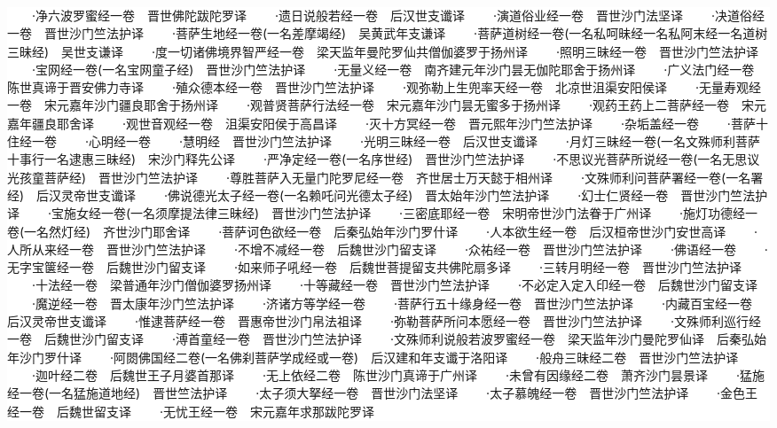 　　·净六波罗蜜经一卷　晋世佛陀跋陀罗译
　　·遗日说般若经一卷　后汉世支谶译
　　·演道俗业经一卷　晋世沙门法坚译
　　·决道俗经一卷　晋世沙门竺法护译
　　·菩萨生地经一卷(一名差摩竭经)　吴黄武年支谦译
　　·菩萨道树经一卷(一名私呵昧经一名私阿末经一名道树三昧经)　吴世支谦译
　　·度一切诸佛境界智严经一卷　梁天监年曼陀罗仙共僧伽婆罗于扬州译
　　·照明三昧经一卷　晋世沙门竺法护译
　　·宝网经一卷(一名宝网童子经)　晋世沙门竺法护译
　　·无量义经一卷　南齐建元年沙门昙无伽陀耶舍于扬州译
　　·广义法门经一卷　陈世真谛于晋安佛力寺译
　　·殖众德本经一卷　晋世沙门竺法护译
　　·观弥勒上生兜率天经一卷　北凉世沮渠安阳侯译
　　·无量寿观经一卷　宋元嘉年沙门疆良耶舍于扬州译
　　·观普贤菩萨行法经一卷　宋元嘉年沙门昙无蜜多于扬州译
　　·观药王药上二菩萨经一卷　宋元嘉年疆良耶舍译
　　·观世音观经一卷　沮渠安阳侯于高昌译
　　·灭十方冥经一卷　晋元熙年沙门竺法护译
　　·杂垢盖经一卷
　　·菩萨十住经一卷
　　·心明经一卷
　　·慧明经　晋世沙门竺法护译
　　·光明三昧经一卷　后汉世支谶译
　　·月灯三昧经一卷(一名文殊师利菩萨十事行一名逮惠三昧经)　宋沙门释先公译
　　·严净定经一卷(一名序世经)　晋世沙门竺法护译
　　·不思议光菩萨所说经一卷(一名无思议光孩童菩萨经)　晋世沙门竺法护译
　　·尊胜菩萨入无量门陀罗尼经一卷　齐世居士万天懿于相州译
　　·文殊师利问菩萨署经一卷(一名署经)　后汉灵帝世支谶译
　　·佛说德光太子经一卷(一名赖吒问光德太子经)　晋太始年沙门竺法护译
　　·幻士仁贤经一卷　晋世沙门竺法护译
　　·宝施女经一卷(一名须摩提法律三昧经)　晋世沙门竺法护译
　　·三密底耶经一卷　宋明帝世沙门法眷于广州译
　　·施灯功德经一卷(一名然灯经)　齐世沙门耶舍译
　　·菩萨诃色欲经一卷　后秦弘始年沙门罗什译
　　·人本欲生经一卷　后汉桓帝世沙门安世高译
　　·人所从来经一卷　晋世沙门竺法护译
　　·不增不减经一卷　后魏世沙门留支译
　　·众祐经一卷　晋世沙门竺法护译
　　·佛语经一卷
　　·无字宝箧经一卷　后魏世沙门留支译
　　·如来师子吼经一卷　后魏世菩提留支共佛陀扇多译
　　·三转月明经一卷　晋世沙门竺法护译
　　·十法经一卷　梁普通年沙门僧伽婆罗扬州译
　　·十等藏经一卷　晋世沙门竺法护译
　　·不必定入定入印经一卷　后魏世沙门留支译
　　·魔逆经一卷　晋太康年沙门竺法护译
　　·济诸方等学经一卷
　　·菩萨行五十缘身经一卷　晋世沙门竺法护译
　　·内藏百宝经一卷　后汉灵帝世支谶译
　　·惟逮菩萨经一卷　晋惠帝世沙门帛法祖译
　　·弥勒菩萨所问本愿经一卷　晋世沙门竺法护译
　　·文殊师利巡行经一卷　后魏世沙门留支译
　　·溥首童经一卷　晋世沙门竺法护译
　　·文殊师利说般若波罗蜜经一卷　梁天监年沙门曼陀罗仙译　后秦弘始年沙门罗什译
　　·阿閦佛国经二卷(一名佛刹菩萨学成经或一卷)　后汉建和年支谶于洛阳译
　　·般舟三昧经二卷　晋世沙门竺法护译
　　·迦叶经二卷　后魏世王子月婆首那译
　　·无上依经二卷　陈世沙门真谛于广州译
　　·未曾有因缘经二卷　萧齐沙门昙景译
　　·猛施经一卷(一名猛施道地经)　晋世竺法护译
　　·太子须大拏经一卷　晋世沙门法坚译
　　·太子慕魄经一卷　晋世沙门竺法护译
　　·金色王经一卷　后魏世留支译
　　·无忧王经一卷　宋元嘉年求那跋陀罗译